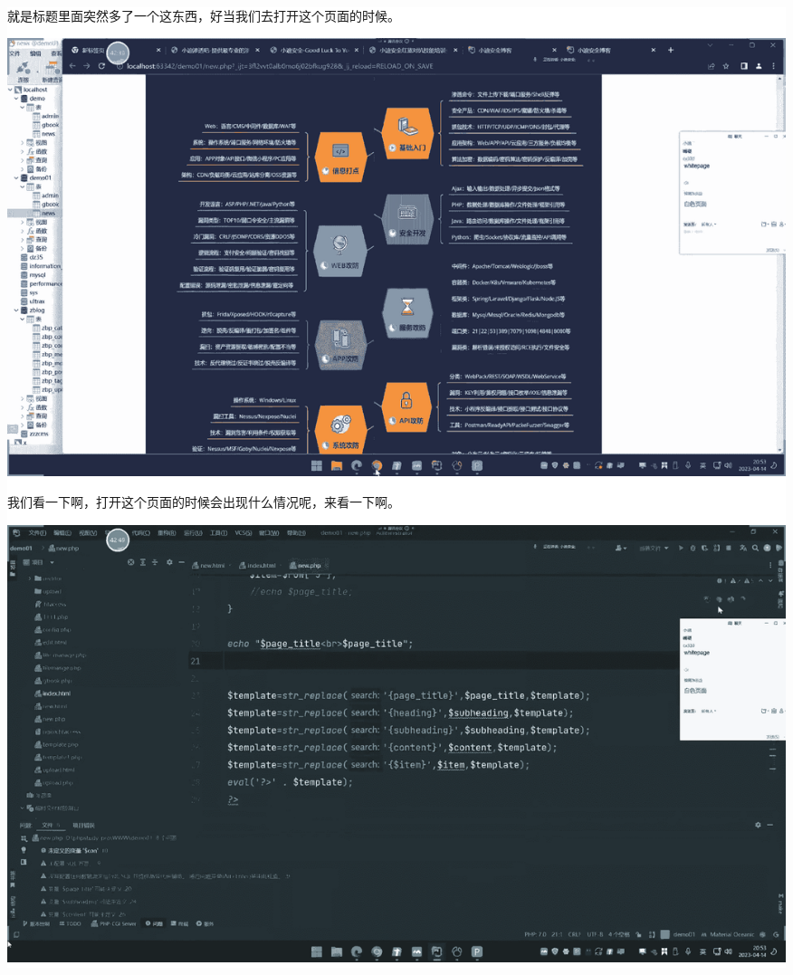 就是标题里面突然多了一个这东西，好当我们去打开这个页面的时候。

![](img/e55b0bbc28b9a8e0f34f1e454ceab4d1_199.png)

我们看一下啊，打开这个页面的时候会出现什么情况呢，来看一下啊。

![](img/e55b0bbc28b9a8e0f34f1e454ceab4d1_201.png)
